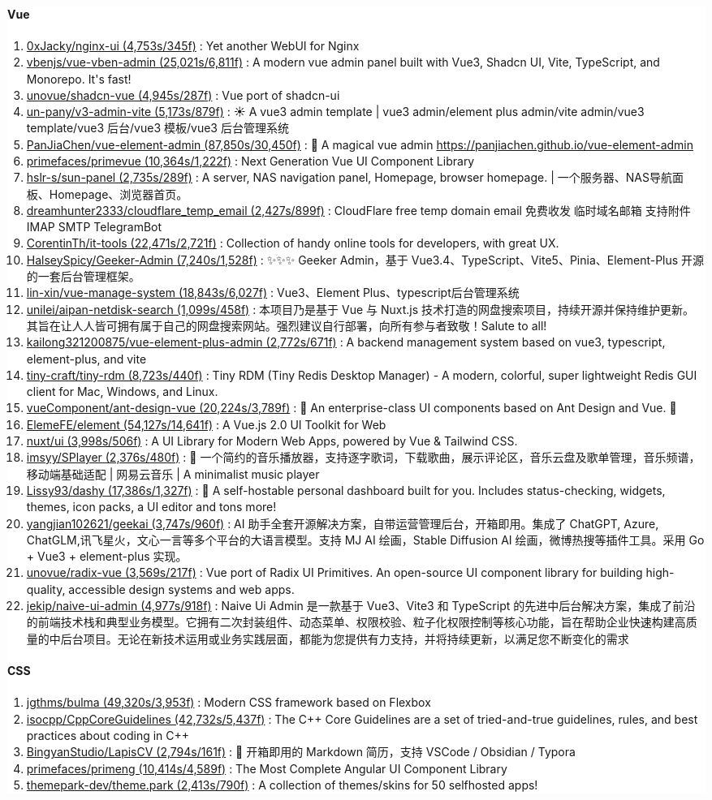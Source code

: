 #### Vue
1. [0xJacky/nginx-ui (4,753s/345f)](https://github.com/0xJacky/nginx-ui) : Yet another WebUI for Nginx
2. [vbenjs/vue-vben-admin (25,021s/6,811f)](https://github.com/vbenjs/vue-vben-admin) : A modern vue admin panel built with Vue3, Shadcn UI, Vite, TypeScript, and Monorepo. It's fast!
3. [unovue/shadcn-vue (4,945s/287f)](https://github.com/unovue/shadcn-vue) : Vue port of shadcn-ui
4. [un-pany/v3-admin-vite (5,173s/879f)](https://github.com/un-pany/v3-admin-vite) : ☀️ A vue3 admin template | vue3 admin/element plus admin/vite admin/vue3 template/vue3 后台/vue3 模板/vue3 后台管理系统
5. [PanJiaChen/vue-element-admin (87,850s/30,450f)](https://github.com/PanJiaChen/vue-element-admin) : 🎉 A magical vue admin https://panjiachen.github.io/vue-element-admin
6. [primefaces/primevue (10,364s/1,222f)](https://github.com/primefaces/primevue) : Next Generation Vue UI Component Library
7. [hslr-s/sun-panel (2,735s/289f)](https://github.com/hslr-s/sun-panel) : A server, NAS navigation panel, Homepage, browser homepage. | 一个服务器、NAS导航面板、Homepage、浏览器首页。
8. [dreamhunter2333/cloudflare_temp_email (2,427s/899f)](https://github.com/dreamhunter2333/cloudflare_temp_email) : CloudFlare free temp domain email 免费收发 临时域名邮箱 支持附件 IMAP SMTP TelegramBot
9. [CorentinTh/it-tools (22,471s/2,721f)](https://github.com/CorentinTh/it-tools) : Collection of handy online tools for developers, with great UX.
10. [HalseySpicy/Geeker-Admin (7,240s/1,528f)](https://github.com/HalseySpicy/Geeker-Admin) : ✨✨✨ Geeker Admin，基于 Vue3.4、TypeScript、Vite5、Pinia、Element-Plus 开源的一套后台管理框架。
11. [lin-xin/vue-manage-system (18,843s/6,027f)](https://github.com/lin-xin/vue-manage-system) : Vue3、Element Plus、typescript后台管理系统
12. [unilei/aipan-netdisk-search (1,099s/458f)](https://github.com/unilei/aipan-netdisk-search) : 本项目乃是基于 Vue 与 Nuxt.js 技术打造的网盘搜索项目，持续开源并保持维护更新。其旨在让人人皆可拥有属于自己的网盘搜索网站。强烈建议自行部署，向所有参与者致敬！Salute to all!
13. [kailong321200875/vue-element-plus-admin (2,772s/671f)](https://github.com/kailong321200875/vue-element-plus-admin) : A backend management system based on vue3, typescript, element-plus, and vite
14. [tiny-craft/tiny-rdm (8,723s/440f)](https://github.com/tiny-craft/tiny-rdm) : Tiny RDM (Tiny Redis Desktop Manager) - A modern, colorful, super lightweight Redis GUI client for Mac, Windows, and Linux.
15. [vueComponent/ant-design-vue (20,224s/3,789f)](https://github.com/vueComponent/ant-design-vue) : 🌈 An enterprise-class UI components based on Ant Design and Vue. 🐜
16. [ElemeFE/element (54,127s/14,641f)](https://github.com/ElemeFE/element) : A Vue.js 2.0 UI Toolkit for Web
17. [nuxt/ui (3,998s/506f)](https://github.com/nuxt/ui) : A UI Library for Modern Web Apps, powered by Vue & Tailwind CSS.
18. [imsyy/SPlayer (2,376s/480f)](https://github.com/imsyy/SPlayer) : 🎉 一个简约的音乐播放器，支持逐字歌词，下载歌曲，展示评论区，音乐云盘及歌单管理，音乐频谱，移动端基础适配 | 网易云音乐 | A minimalist music player
19. [Lissy93/dashy (17,386s/1,327f)](https://github.com/Lissy93/dashy) : 🚀 A self-hostable personal dashboard built for you. Includes status-checking, widgets, themes, icon packs, a UI editor and tons more!
20. [yangjian102621/geekai (3,747s/960f)](https://github.com/yangjian102621/geekai) : AI 助手全套开源解决方案，自带运营管理后台，开箱即用。集成了 ChatGPT, Azure, ChatGLM,讯飞星火，文心一言等多个平台的大语言模型。支持 MJ AI 绘画，Stable Diffusion AI 绘画，微博热搜等插件工具。采用 Go + Vue3 + element-plus 实现。
21. [unovue/radix-vue (3,569s/217f)](https://github.com/unovue/radix-vue) : Vue port of Radix UI Primitives. An open-source UI component library for building high-quality, accessible design systems and web apps.
22. [jekip/naive-ui-admin (4,977s/918f)](https://github.com/jekip/naive-ui-admin) : Naive Ui Admin 是一款基于 Vue3、Vite3 和 TypeScript 的先进中后台解决方案，集成了前沿的前端技术栈和典型业务模型。它拥有二次封装组件、动态菜单、权限校验、粒子化权限控制等核心功能，旨在帮助企业快速构建高质量的中后台项目。无论在新技术运用或业务实践层面，都能为您提供有力支持，并将持续更新，以满足您不断变化的需求

#### CSS
1. [jgthms/bulma (49,320s/3,953f)](https://github.com/jgthms/bulma) : Modern CSS framework based on Flexbox
2. [isocpp/CppCoreGuidelines (42,732s/5,437f)](https://github.com/isocpp/CppCoreGuidelines) : The C++ Core Guidelines are a set of tried-and-true guidelines, rules, and best practices about coding in C++
3. [BingyanStudio/LapisCV (2,794s/161f)](https://github.com/BingyanStudio/LapisCV) : 📃 开箱即用的 Markdown 简历，支持 VSCode / Obsidian / Typora
4. [primefaces/primeng (10,414s/4,589f)](https://github.com/primefaces/primeng) : The Most Complete Angular UI Component Library
5. [themepark-dev/theme.park (2,413s/790f)](https://github.com/themepark-dev/theme.park) : A collection of themes/skins for 50 selfhosted apps!